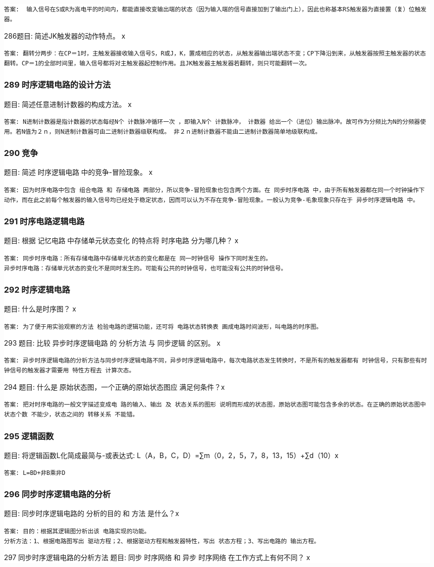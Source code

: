 ```
答案:  输入信号在S或R为高电平的时间内，都能直接改变输出端的状态（因为输入端的信号直接加到了输出门上），因此也称基本RS触发器为直接置（复）位触发器。
```
286题目: 简述JK触发器的动作特点。 x
```
答案: 翻转分两步：在CP＝1时，主触发器接收输入信号S，R或J，K，置成相应的状态，从触发器输出端状态不变；CP下降沿到来，从触发器按照主触发器的状态翻转。CP＝1的全部时间里，输入信号都将对主触发器起控制作用。且JK触发器主触发器若翻转，则只可能翻转一次。
```
### 289 时序逻辑电路的设计方法
题目: 简述任意进制计数器的构成方法。 x

```
答案: N进制计数器是指计数器的状态每经N个 计数脉冲循环一次 ，即输入N个 计数脉冲， 计数器 给出一个（进位）输出脉冲。故可作为分频比为N的分频器使用。若N值为２ｎ，则N进制计数器可由二进制计数器级联构成。 非２ｎ进制计数器不能由二进制计数器简单地级联构成。
```
### 290 竞争
题目: 简述 时序逻辑电路 中的竞争-冒险现象。 x

```
答案: 因为时序电路中包含 组合电路 和 存储电路 两部分，所以竞争-冒险现象也包含两个方面。在 同步时序电路 中，由于所有触发器都在同一个时钟操作下动作，而在此之前每个触发器的输入信号均已经处于稳定状态，因而可以认为不存在竞争-冒险现象。一般认为竞争-毛象现象只存在于 异步时序逻辑电路 中。
```
### 291 时序电路逻辑电路
题目: 根据 记忆电路 中存储单元状态变化 的特点将 时序电路 分为哪几种？ x

```
答案: 同步时序电路：所有存储电路中存储单元状态的变化都是在 同一时钟信号 操作下同时发生的。
异步时序电路：存储单元状态的变化不是同时发生的。可能有公共的时钟信号，也可能没有公共的时钟信号。
```
### 292 时序逻辑电路
题目: 什么是时序图？ x

```
答案: 为了便于用实验观察的方法 检验电路的逻辑功能，还可将 电路状态转换表 画成电路时间波形，叫电路的时序图。
```
293 题目: 比较 异步时序逻辑电路 的 分析方法 与 同步逻辑 的区别。 x
```
答案: 异步时序逻辑电路的分析方法与同步时序逻辑电路不同，异步时序逻辑电路中，每次电路状态发生转换时，不是所有的触发器都有 时钟信号，只有那些有时钟信号的触发器才需要用 特性方程去 计算次态。
```
294 题目: 什么是 原始状态图，一个正确的原始状态图应 满足何条件？x
```
答案: 把对时序电路的一般文字描述变成电 路的输入、输出 及 状态关系的图形 说明而形成的状态图，原始状态图可能包含多余的状态。在正确的原始状态图中 状态个数 不能少，状态之间的 转移关系 不能错。
```
### 295 逻辑函数
题目: 将逻辑函数L化简成最简与-或表达式: L（A，B，C，D）=∑m（0，2，5，7，8，13，15）+∑d（10）x

```
答案: L=BD+非B乘非D
```
### 296 同步时序逻辑电路的分析
题目: 同步时序逻辑电路的 分析的目的 和 方法 是什么？x

```
答案: 目的：根据其逻辑图分析出该 电路实现的功能。
分析方法：1、根据电路图写出 驱动方程；2、根据驱动方程和触发器特性，写出 状态方程；3、写出电路的 输出方程。
```
297 同步时序逻辑电路的分析方法
题目: 同步 时序网络 和 异步 时序网络 在工作方式上有何不同？ x

